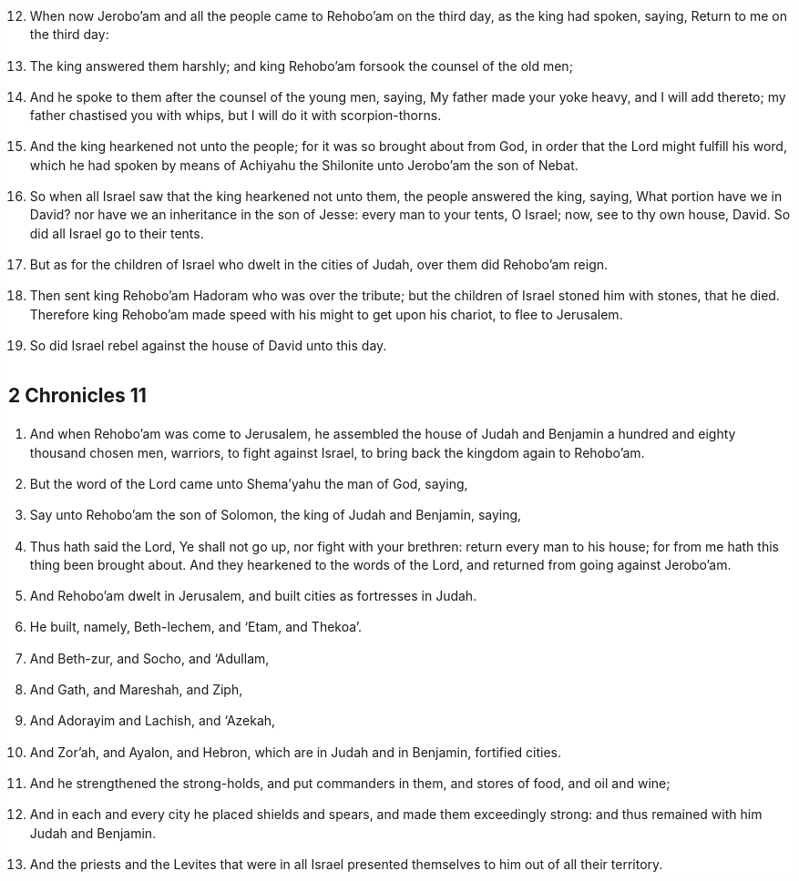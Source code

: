 12. When now Jerobo’am and all the people came to Rehobo’am on the third day, as the king had spoken, saying, Return to me on the third day:

13. The king answered them harshly; and king Rehobo’am forsook the counsel of the old men;

14. And he spoke to them after the counsel of the young men, saying, My father made your yoke heavy, and I will add thereto; my father chastised you with whips, but I will do it with scorpion-thorns.

15. And the king hearkened not unto the people; for it was so brought about from God, in order that the Lord might fulfill his word, which he had spoken by means of Achiyahu the Shilonite unto Jerobo’am the son of Nebat.

16. So when all Israel saw that the king hearkened not unto them, the people answered the king, saying, What portion have we in David? nor have we an inheritance in the son of Jesse: every man to your tents, O Israel; now, see to thy own house, David. So did all Israel go to their tents.

17. But as for the children of Israel who dwelt in the cities of Judah, over them did Rehobo’am reign.

18. Then sent king Rehobo’am Hadoram who was over the tribute; but the children of Israel stoned him with stones, that he died. Therefore king Rehobo’am made speed with his might to get upon his chariot, to flee to Jerusalem.

19. So did Israel rebel against the house of David unto this day.

## 2 Chronicles 11

1. And when Rehobo’am was come to Jerusalem, he assembled the house of Judah and Benjamin a hundred and eighty thousand chosen men, warriors, to fight against Israel, to bring back the kingdom again to Rehobo’am.

2. But the word of the Lord came unto Shema’yahu the man of God, saying,

3. Say unto Rehobo’am the son of Solomon, the king of Judah and Benjamin, saying,

4. Thus hath said the Lord, Ye shall not go up, nor fight with your brethren: return every man to his house; for from me hath this thing been brought about. And they hearkened to the words of the Lord, and returned from going against Jerobo’am.

5. And Rehobo’am dwelt in Jerusalem, and built cities as fortresses in Judah.

6. He built, namely, Beth-lechem, and ‘Etam, and Thekoa’.

7. And Beth-zur, and Socho, and ‘Adullam,

8. And Gath, and Mareshah, and Ziph,

9. And Adorayim and Lachish, and ‘Azekah,

10. And Zor’ah, and Ayalon, and Hebron, which are in Judah and in Benjamin, fortified cities.

11. And he strengthened the strong-holds, and put commanders in them, and stores of food, and oil and wine;

12. And in each and every city he placed shields and spears, and made them exceedingly strong: and thus remained with him Judah and Benjamin.

13. And the priests and the Levites that were in all Israel presented themselves to him out of all their territory.
